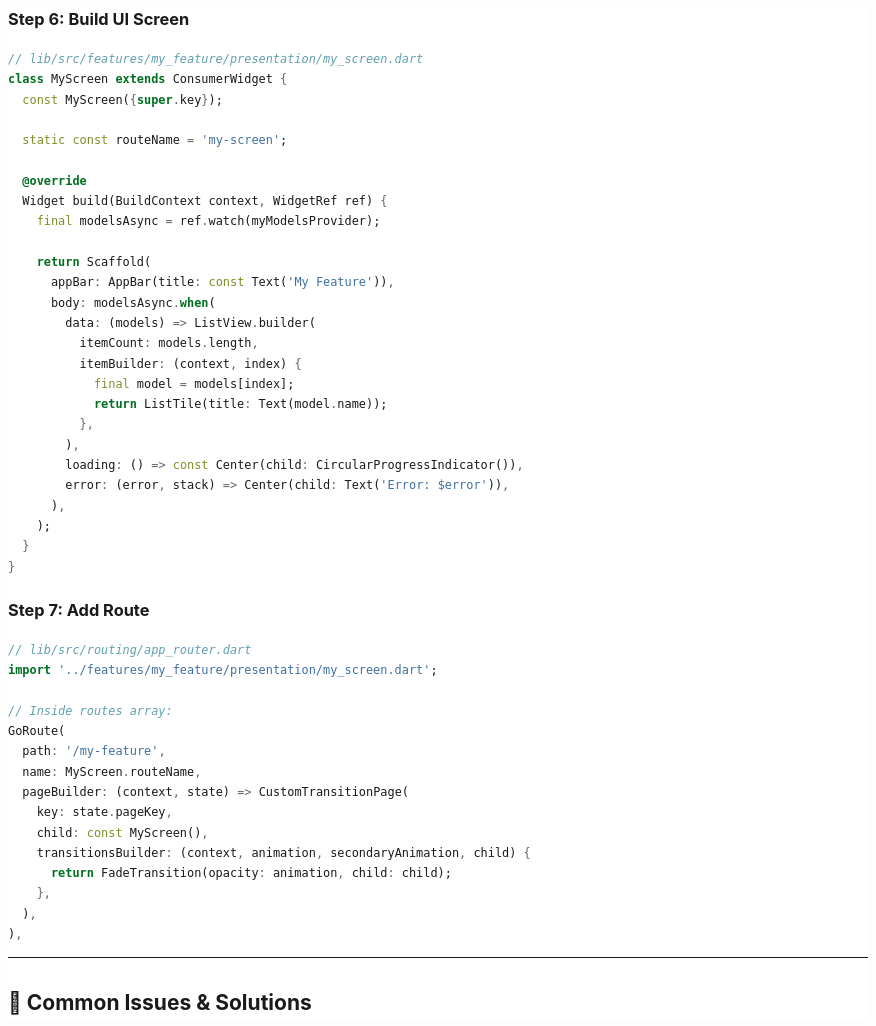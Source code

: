 ### Step 6: Build UI Screen
```dart
// lib/src/features/my_feature/presentation/my_screen.dart
class MyScreen extends ConsumerWidget {
  const MyScreen({super.key});
  
  static const routeName = 'my-screen';
  
  @override
  Widget build(BuildContext context, WidgetRef ref) {
    final modelsAsync = ref.watch(myModelsProvider);
    
    return Scaffold(
      appBar: AppBar(title: const Text('My Feature')),
      body: modelsAsync.when(
        data: (models) => ListView.builder(
          itemCount: models.length,
          itemBuilder: (context, index) {
            final model = models[index];
            return ListTile(title: Text(model.name));
          },
        ),
        loading: () => const Center(child: CircularProgressIndicator()),
        error: (error, stack) => Center(child: Text('Error: $error')),
      ),
    );
  }
}
```

### Step 7: Add Route
```dart
// lib/src/routing/app_router.dart
import '../features/my_feature/presentation/my_screen.dart';

// Inside routes array:
GoRoute(
  path: '/my-feature',
  name: MyScreen.routeName,
  pageBuilder: (context, state) => CustomTransitionPage(
    key: state.pageKey,
    child: const MyScreen(),
    transitionsBuilder: (context, animation, secondaryAnimation, child) {
      return FadeTransition(opacity: animation, child: child);
    },
  ),
),
```

---

## 🐛 Common Issues & Solutions
